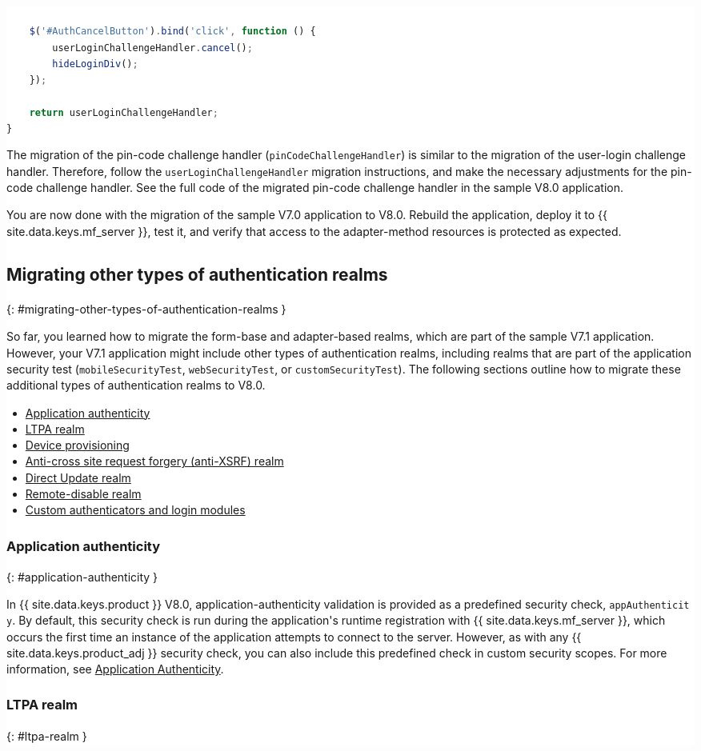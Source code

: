 ```javascript

    $('#AuthCancelButton').bind('click', function () {
        userLoginChallengeHandler.cancel();
        hideLoginDiv();
    });

    return userLoginChallengeHandler;
}
```

The migration of the pin-code challenge handler (`pinCodeChallengeHandler`) is similar to the migration of the user-login challenge handler. Therefore, follow the `userLoginChallengeHandler` migration instructions, and make the necessary adjustments for the pin-code challenge handler. See the full code of the migrated pin-code challenge handler in the sample V8.0 application.

You are now done with the migration of the sample V7.0 application to V8.0. Rebuild the application, deploy it to {{ site.data.keys.mf_server }}, test it, and verify that access to the adapter-method resources is protected as expected.


## Migrating other types of authentication realms
{: #migrating-other-types-of-authentication-realms }

So far, you learned how to migrate the form-base and adapter-based realms, which are part of the sample V7.1 application. However, your V7.1 application might include other types of authentication realms, including realms that are part of the application security test (`mobileSecurityTest`, `webSecurityTest`, or `customSecurityTest`). The following sections outline how to migrate these additional types of authentication realms to V8.0.

*  [Application authenticity](#application-authenticity)
*  [LTPA realm](#ltpa-realm)
*  [Device provisioning](#device-provisioning)
*  [Anti-cross site request forgery (anti-XSRF) realm
](#anti-cross-site-request-forgery-anti-xsrf-realm)
*  [Direct Update realm](#direct-update-realm)
*  [Remote-disable realm](#remote-disable-realm)
*  [Custom authenticators and login modules](#custom-authenticators-and-login-modules)

### Application authenticity
{: #application-authenticity }

In {{ site.data.keys.product }} V8.0, application-authenticity validation is provided as a predefined security check, `appAuthenticity`. By default, this security check is run during the application's runtime registration with {{ site.data.keys.mf_server }}, which occurs the first time an instance of the application attempts to connect to the server. However, as with any {{ site.data.keys.product_adj }} security check, you can also include this predefined check in custom security scopes. For more information, see [Application Authenticity](../../authentication-and-security/application-authenticity/).

### LTPA realm
{: #ltpa-realm }
